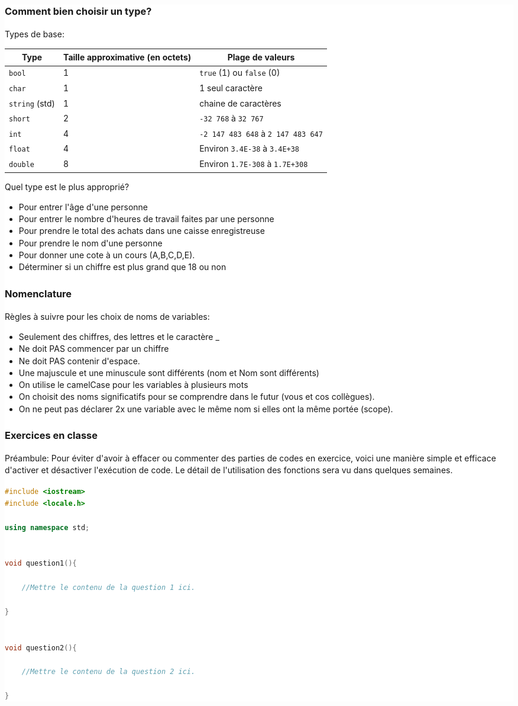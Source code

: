 ### Comment bien choisir un type?

Types de base:

| Type         | Taille approximative (en octets) | Plage de valeurs                                 |
|--------------|----------------------------------|-------------------------------------------------|
| `bool`       | 1                                | `true` (1) ou `false` (0)                        |
| `char`       | 1                                | 1 seul caractère|
| `string` (std)       | 1                                | chaine de caractères|
| `short`      | 2                                | `-32 768` à `32 767`                             |
| `int`        | 4                                | `-2 147 483 648` à `2 147 483 647`               |
| `float`      | 4                                | Environ `3.4E-38` à `3.4E+38`                    |
| `double`     | 8                                | Environ `1.7E-308` à `1.7E+308`                  |

Quel type est le plus approprié?
- Pour entrer l'âge d'une personne
- Pour entrer le nombre d'heures de travail faites par une personne
- Pour prendre le total des achats dans une caisse enregistreuse
- Pour prendre le nom d'une personne
- Pour donner une cote à un cours (A,B,C,D,E).
- Déterminer si un chiffre est plus grand que 18 ou non


### Nomenclature

Règles à suivre pour les choix de noms de variables:
- Seulement des chiffres, des lettres et le caractère _
- Ne doit PAS commencer par un chiffre
- Ne doit PAS contenir d'espace.
- Une majuscule et une minuscule sont différents (nom et Nom sont différents)
- On utilise le camelCase pour les variables à plusieurs mots
- On choisit des noms significatifs pour se comprendre dans le futur (vous et cos collègues).
- On ne peut pas déclarer 2x une variable avec le même nom si elles ont la même portée (scope).

### Exercices en classe

Préambule: Pour éviter d'avoir à effacer ou commenter des parties de codes en exercice, voici une manière simple et efficace d'activer et désactiver l'exécution de code. Le détail de l'utilisation des fonctions sera vu dans quelques semaines.

```cpp
#include <iostream>
#include <locale.h>

using namespace std;


void question1(){
    
    //Mettre le contenu de la question 1 ici. 
               
}


void question2(){
    
    //Mettre le contenu de la question 2 ici.
     
}


```